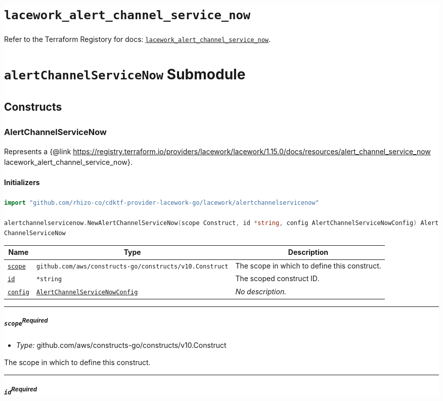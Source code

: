 # `lacework_alert_channel_service_now`

Refer to the Terraform Registory for docs: [`lacework_alert_channel_service_now`](https://registry.terraform.io/providers/lacework/lacework/1.15.0/docs/resources/alert_channel_service_now).

# `alertChannelServiceNow` Submodule <a name="`alertChannelServiceNow` Submodule" id="rhizo-co-terraform-provider-lacework.alertChannelServiceNow"></a>

## Constructs <a name="Constructs" id="Constructs"></a>

### AlertChannelServiceNow <a name="AlertChannelServiceNow" id="rhizo-co-terraform-provider-lacework.alertChannelServiceNow.AlertChannelServiceNow"></a>

Represents a {@link https://registry.terraform.io/providers/lacework/lacework/1.15.0/docs/resources/alert_channel_service_now lacework_alert_channel_service_now}.

#### Initializers <a name="Initializers" id="rhizo-co-terraform-provider-lacework.alertChannelServiceNow.AlertChannelServiceNow.Initializer"></a>

```go
import "github.com/rhizo-co/cdktf-provider-lacework-go/lacework/alertchannelservicenow"

alertchannelservicenow.NewAlertChannelServiceNow(scope Construct, id *string, config AlertChannelServiceNowConfig) AlertChannelServiceNow
```

| **Name** | **Type** | **Description** |
| --- | --- | --- |
| <code><a href="#rhizo-co-terraform-provider-lacework.alertChannelServiceNow.AlertChannelServiceNow.Initializer.parameter.scope">scope</a></code> | <code>github.com/aws/constructs-go/constructs/v10.Construct</code> | The scope in which to define this construct. |
| <code><a href="#rhizo-co-terraform-provider-lacework.alertChannelServiceNow.AlertChannelServiceNow.Initializer.parameter.id">id</a></code> | <code>*string</code> | The scoped construct ID. |
| <code><a href="#rhizo-co-terraform-provider-lacework.alertChannelServiceNow.AlertChannelServiceNow.Initializer.parameter.config">config</a></code> | <code><a href="#rhizo-co-terraform-provider-lacework.alertChannelServiceNow.AlertChannelServiceNowConfig">AlertChannelServiceNowConfig</a></code> | *No description.* |

---

##### `scope`<sup>Required</sup> <a name="scope" id="rhizo-co-terraform-provider-lacework.alertChannelServiceNow.AlertChannelServiceNow.Initializer.parameter.scope"></a>

- *Type:* github.com/aws/constructs-go/constructs/v10.Construct

The scope in which to define this construct.

---

##### `id`<sup>Required</sup> <a name="id" id="rhizo-co-terraform-provider-lacework.alertChannelServiceNow.AlertChannelServiceNow.Initializer.parameter.id"></a>

